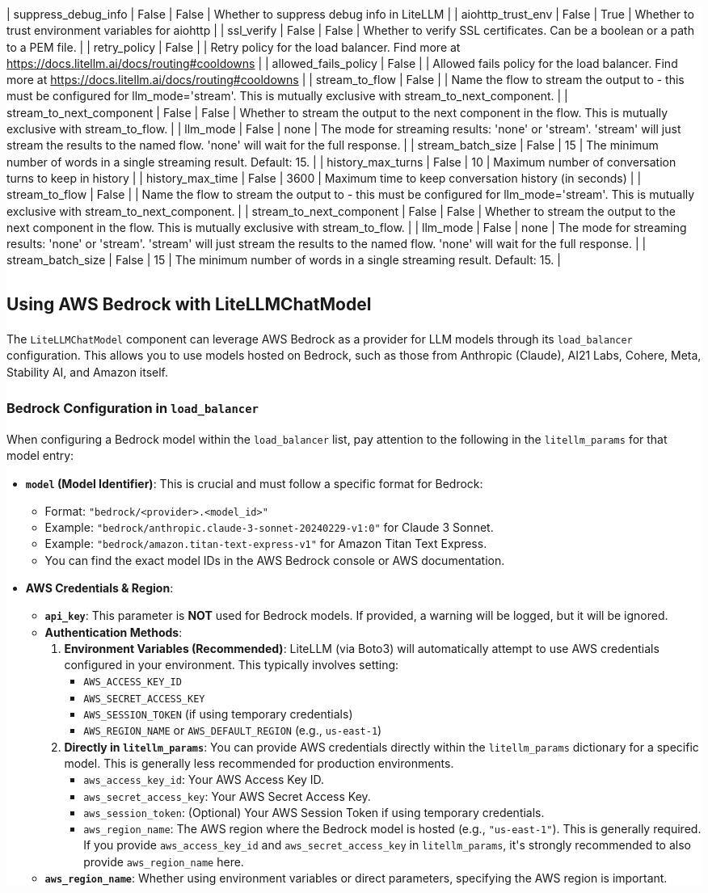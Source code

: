 | suppress_debug_info | False | False | Whether to suppress debug info in LiteLLM |
| aiohttp_trust_env | False | True | Whether to trust environment variables for aiohttp |
| ssl_verify | False | False | Whether to verify SSL certificates. Can be a boolean or a path to a PEM file. |
| retry_policy | False |  | Retry policy for the load balancer. Find more at https://docs.litellm.ai/docs/routing#cooldowns |
| allowed_fails_policy | False |  | Allowed fails policy for the load balancer. Find more at https://docs.litellm.ai/docs/routing#cooldowns |
| stream_to_flow | False |  | Name the flow to stream the output to - this must be configured for llm_mode='stream'. This is mutually exclusive with stream_to_next_component. |
| stream_to_next_component | False | False | Whether to stream the output to the next component in the flow. This is mutually exclusive with stream_to_flow. |
| llm_mode | False | none | The mode for streaming results: 'none' or 'stream'. 'stream' will just stream the results to the named flow. 'none' will wait for the full response. |
| stream_batch_size | False | 15 | The minimum number of words in a single streaming result. Default: 15. |
| history_max_turns | False | 10 | Maximum number of conversation turns to keep in history |
| history_max_time | False | 3600 | Maximum time to keep conversation history (in seconds) |
| stream_to_flow | False |  | Name the flow to stream the output to - this must be configured for llm_mode='stream'. This is mutually exclusive with stream_to_next_component. |
| stream_to_next_component | False | False | Whether to stream the output to the next component in the flow. This is mutually exclusive with stream_to_flow. |
| llm_mode | False | none | The mode for streaming results: 'none' or 'stream'. 'stream' will just stream the results to the named flow. 'none' will wait for the full response. |
| stream_batch_size | False | 15 | The minimum number of words in a single streaming result. Default: 15. |

## Using AWS Bedrock with LiteLLMChatModel

The `LiteLLMChatModel` component can leverage AWS Bedrock as a provider for LLM models through its `load_balancer` configuration. This allows you to use models hosted on Bedrock, such as those from Anthropic (Claude), AI21 Labs, Cohere, Meta, Stability AI, and Amazon itself.

### Bedrock Configuration in `load_balancer`

When configuring a Bedrock model within the `load_balancer` list, pay attention to the following in the `litellm_params` for that model entry:

*   **`model` (Model Identifier)**: This is crucial and must follow a specific format for Bedrock:
    *   Format: `"bedrock/<provider>.<model_id>"`
    *   Example: `"bedrock/anthropic.claude-3-sonnet-20240229-v1:0"` for Claude 3 Sonnet.
    *   Example: `"bedrock/amazon.titan-text-express-v1"` for Amazon Titan Text Express.
    *   You can find the exact model IDs in the AWS Bedrock console or AWS documentation.

*   **AWS Credentials & Region**:
    *   **`api_key`**: This parameter is **NOT** used for Bedrock models. If provided, a warning will be logged, but it will be ignored.
    *   **Authentication Methods**:
        1.  **Environment Variables (Recommended)**: LiteLLM (via Boto3) will automatically attempt to use AWS credentials configured in your environment. This typically involves setting:
            *   `AWS_ACCESS_KEY_ID`
            *   `AWS_SECRET_ACCESS_KEY`
            *   `AWS_SESSION_TOKEN` (if using temporary credentials)
            *   `AWS_REGION_NAME` or `AWS_DEFAULT_REGION` (e.g., `us-east-1`)
        2.  **Directly in `litellm_params`**: You can provide AWS credentials directly within the `litellm_params` dictionary for a specific model. This is generally less recommended for production environments.
            *   `aws_access_key_id`: Your AWS Access Key ID.
            *   `aws_secret_access_key`: Your AWS Secret Access Key.
            *   `aws_session_token`: (Optional) Your AWS Session Token if using temporary credentials.
            *   `aws_region_name`: The AWS region where the Bedrock model is hosted (e.g., `"us-east-1"`). This is generally required. If you provide `aws_access_key_id` and `aws_secret_access_key` in `litellm_params`, it's strongly recommended to also provide `aws_region_name` here.
    *   **`aws_region_name`**: Whether using environment variables or direct parameters, specifying the AWS region is important.